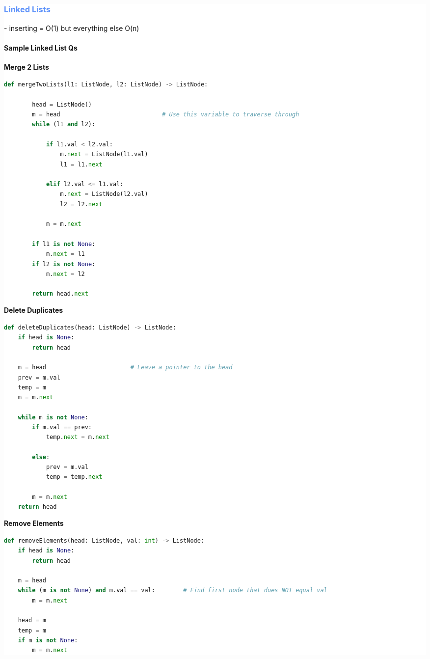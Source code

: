 <h3 style="color:#5c91fa">Linked Lists</h3>   -   inserting = O(1) but everything else O(n)

#### Sample Linked List Qs

**Merge 2 Lists**
```python
def mergeTwoLists(l1: ListNode, l2: ListNode) -> ListNode:
        
        head = ListNode()                    
        m = head                             # Use this variable to traverse through
        while (l1 and l2):     

            if l1.val < l2.val:              
                m.next = ListNode(l1.val)
                l1 = l1.next

            elif l2.val <= l1.val:          
                m.next = ListNode(l2.val)
                l2 = l2.next

            m = m.next
        
        if l1 is not None:                  
            m.next = l1
        if l2 is not None:
            m.next = l2

        return head.next  
```
**Delete Duplicates**
```python
def deleteDuplicates(head: ListNode) -> ListNode:
    if head is None:                
        return head

    m = head                        # Leave a pointer to the head
    prev = m.val                    
    temp = m                        
    m = m.next

    while m is not None:            
        if m.val == prev:           
            temp.next = m.next      
        
        else:                       
            prev = m.val            
            temp = temp.next  

        m = m.next
    return head
```
**Remove Elements**
```python
def removeElements(head: ListNode, val: int) -> ListNode:
    if head is None:                               
        return head

    m = head                                       
    while (m is not None) and m.val == val:        # Find first node that does NOT equal val
        m = m.next
    
    head = m                                       
    temp = m                                       
    if m is not None:                              
        m = m.next
```